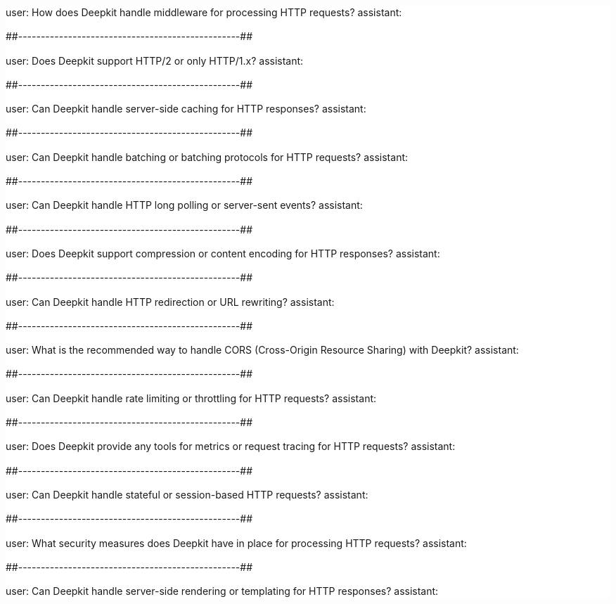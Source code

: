 user: How does Deepkit handle middleware for processing HTTP requests?
assistant:

##-------------------------------------------------##

user: Does Deepkit support HTTP/2 or only HTTP/1.x?
assistant:

##-------------------------------------------------##

user: Can Deepkit handle server-side caching for HTTP responses?
assistant:

##-------------------------------------------------##

user: Can Deepkit handle batching or batching protocols for HTTP requests?
assistant:

##-------------------------------------------------##

user: Can Deepkit handle HTTP long polling or server-sent events?
assistant:

##-------------------------------------------------##

user: Does Deepkit support compression or content encoding for HTTP responses?
assistant:

##-------------------------------------------------##

user: Can Deepkit handle HTTP redirection or URL rewriting?
assistant:

##-------------------------------------------------##

user: What is the recommended way to handle CORS (Cross-Origin Resource Sharing) with Deepkit?
assistant:

##-------------------------------------------------##

user: Can Deepkit handle rate limiting or throttling for HTTP requests?
assistant:

##-------------------------------------------------##

user: Does Deepkit provide any tools for metrics or request tracing for HTTP requests?
assistant:

##-------------------------------------------------##

user: Can Deepkit handle stateful or session-based HTTP requests?
assistant:

##-------------------------------------------------##

user: What security measures does Deepkit have in place for processing HTTP requests?
assistant:

##-------------------------------------------------##

user: Can Deepkit handle server-side rendering or templating for HTTP responses?
assistant:
